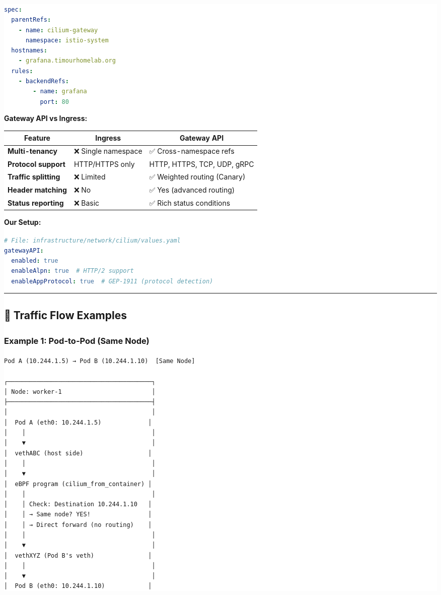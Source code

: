 ```yaml
spec:
  parentRefs:
    - name: cilium-gateway
      namespace: istio-system
  hostnames:
    - grafana.timourhomelab.org
  rules:
    - backendRefs:
        - name: grafana
          port: 80
```

**Gateway API vs Ingress:**

| Feature | Ingress | Gateway API |
|---------|---------|-------------|
| **Multi-tenancy** | ❌ Single namespace | ✅ Cross-namespace refs |
| **Protocol support** | HTTP/HTTPS only | HTTP, HTTPS, TCP, UDP, gRPC |
| **Traffic splitting** | ❌ Limited | ✅ Weighted routing (Canary) |
| **Header matching** | ❌ No | ✅ Yes (advanced routing) |
| **Status reporting** | ❌ Basic | ✅ Rich status conditions |

**Our Setup:**

```yaml
# File: infrastructure/network/cilium/values.yaml
gatewayAPI:
  enabled: true
  enableAlpn: true  # HTTP/2 support
  enableAppProtocol: true  # GEP-1911 (protocol detection)
```

---

## 🔀 Traffic Flow Examples

### **Example 1: Pod-to-Pod (Same Node)**

```
Pod A (10.244.1.5) → Pod B (10.244.1.10)  [Same Node]

┌────────────────────────────────────────┐
│ Node: worker-1                         │
├────────────────────────────────────────┤
│                                        │
│  Pod A (eth0: 10.244.1.5)             │
│    │                                   │
│    ▼                                   │
│  vethABC (host side)                  │
│    │                                   │
│    ▼                                   │
│  eBPF program (cilium_from_container) │
│    │                                   │
│    │ Check: Destination 10.244.1.10   │
│    │ → Same node? YES!                │
│    │ → Direct forward (no routing)    │
│    │                                   │
│    ▼                                   │
│  vethXYZ (Pod B's veth)               │
│    │                                   │
│    ▼                                   │
│  Pod B (eth0: 10.244.1.10)            │
```